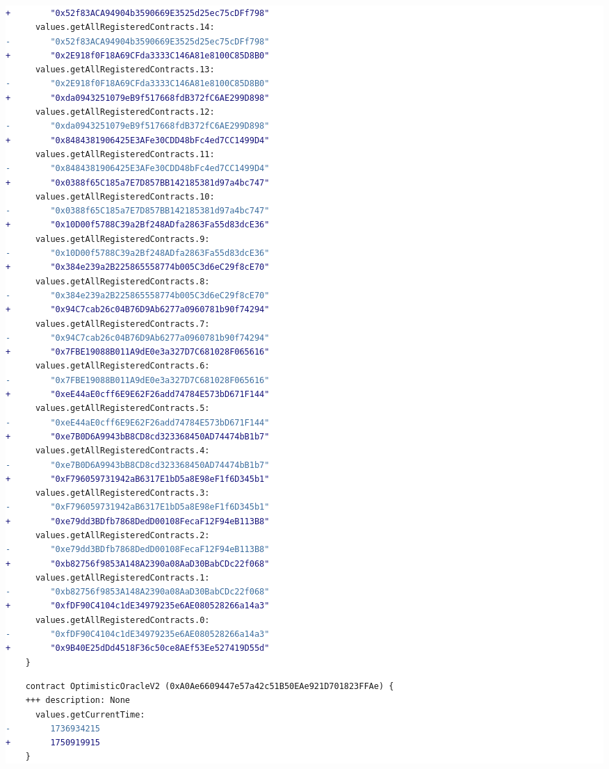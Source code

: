 ```diff
+        "0x52f83ACA94904b3590669E3525d25ec75cDFf798"
      values.getAllRegisteredContracts.14:
-        "0x52f83ACA94904b3590669E3525d25ec75cDFf798"
+        "0x2E918f0F18A69CFda3333C146A81e8100C85D8B0"
      values.getAllRegisteredContracts.13:
-        "0x2E918f0F18A69CFda3333C146A81e8100C85D8B0"
+        "0xda0943251079eB9f517668fdB372fC6AE299D898"
      values.getAllRegisteredContracts.12:
-        "0xda0943251079eB9f517668fdB372fC6AE299D898"
+        "0x8484381906425E3AFe30CDD48bFc4ed7CC1499D4"
      values.getAllRegisteredContracts.11:
-        "0x8484381906425E3AFe30CDD48bFc4ed7CC1499D4"
+        "0x0388f65C185a7E7D857BB142185381d97a4bc747"
      values.getAllRegisteredContracts.10:
-        "0x0388f65C185a7E7D857BB142185381d97a4bc747"
+        "0x10D00f5788C39a2Bf248ADfa2863Fa55d83dcE36"
      values.getAllRegisteredContracts.9:
-        "0x10D00f5788C39a2Bf248ADfa2863Fa55d83dcE36"
+        "0x384e239a2B225865558774b005C3d6eC29f8cE70"
      values.getAllRegisteredContracts.8:
-        "0x384e239a2B225865558774b005C3d6eC29f8cE70"
+        "0x94C7cab26c04B76D9Ab6277a0960781b90f74294"
      values.getAllRegisteredContracts.7:
-        "0x94C7cab26c04B76D9Ab6277a0960781b90f74294"
+        "0x7FBE19088B011A9dE0e3a327D7C681028F065616"
      values.getAllRegisteredContracts.6:
-        "0x7FBE19088B011A9dE0e3a327D7C681028F065616"
+        "0xeE44aE0cff6E9E62F26add74784E573bD671F144"
      values.getAllRegisteredContracts.5:
-        "0xeE44aE0cff6E9E62F26add74784E573bD671F144"
+        "0xe7B0D6A9943bB8CD8cd323368450AD74474bB1b7"
      values.getAllRegisteredContracts.4:
-        "0xe7B0D6A9943bB8CD8cd323368450AD74474bB1b7"
+        "0xF796059731942aB6317E1bD5a8E98eF1f6D345b1"
      values.getAllRegisteredContracts.3:
-        "0xF796059731942aB6317E1bD5a8E98eF1f6D345b1"
+        "0xe79dd3BDfb7868DedD00108FecaF12F94eB113B8"
      values.getAllRegisteredContracts.2:
-        "0xe79dd3BDfb7868DedD00108FecaF12F94eB113B8"
+        "0xb82756f9853A148A2390a08AaD30BabCDc22f068"
      values.getAllRegisteredContracts.1:
-        "0xb82756f9853A148A2390a08AaD30BabCDc22f068"
+        "0xfDF90C4104c1dE34979235e6AE080528266a14a3"
      values.getAllRegisteredContracts.0:
-        "0xfDF90C4104c1dE34979235e6AE080528266a14a3"
+        "0x9B40E25dDd4518F36c50ce8AEf53Ee527419D55d"
    }
```

```diff
    contract OptimisticOracleV2 (0xA0Ae6609447e57a42c51B50EAe921D701823FFAe) {
    +++ description: None
      values.getCurrentTime:
-        1736934215
+        1750919915
    }
```
